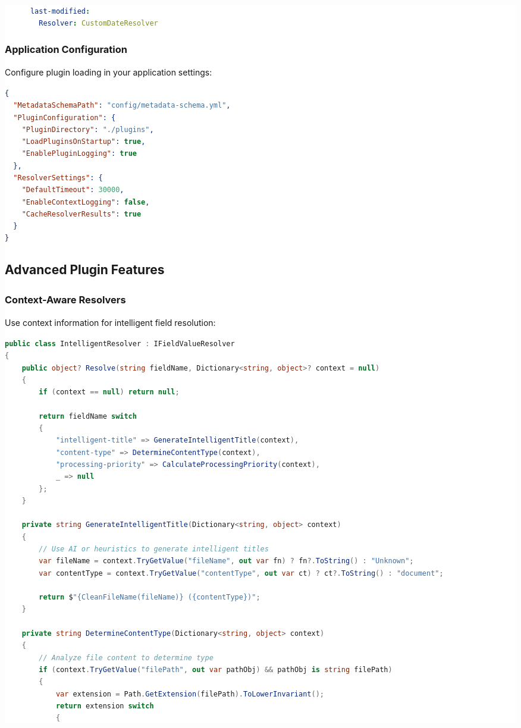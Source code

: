 ```yaml
      last-modified:
        Resolver: CustomDateResolver
```

### Application Configuration

Configure plugin loading in your application settings:

```json
{
  "MetadataSchemaPath": "config/metadata-schema.yml",
  "PluginConfiguration": {
    "PluginDirectory": "./plugins",
    "LoadPluginsOnStartup": true,
    "EnablePluginLogging": true
  },
  "ResolverSettings": {
    "DefaultTimeout": 30000,
    "EnableContextLogging": false,
    "CacheResolverResults": true
  }
}
```

## Advanced Plugin Features

### Context-Aware Resolvers

Use context information for intelligent field resolution:

```csharp
public class IntelligentResolver : IFieldValueResolver
{
    public object? Resolve(string fieldName, Dictionary<string, object>? context = null)
    {
        if (context == null) return null;
        
        return fieldName switch
        {
            "intelligent-title" => GenerateIntelligentTitle(context),
            "content-type" => DetermineContentType(context),
            "processing-priority" => CalculateProcessingPriority(context),
            _ => null
        };
    }
    
    private string GenerateIntelligentTitle(Dictionary<string, object> context)
    {
        // Use AI or heuristics to generate intelligent titles
        var fileName = context.TryGetValue("fileName", out var fn) ? fn?.ToString() : "Unknown";
        var contentType = context.TryGetValue("contentType", out var ct) ? ct?.ToString() : "document";
        
        return $"{CleanFileName(fileName)} ({contentType})";
    }
    
    private string DetermineContentType(Dictionary<string, object> context)
    {
        // Analyze file content to determine type
        if (context.TryGetValue("filePath", out var pathObj) && pathObj is string filePath)
        {
            var extension = Path.GetExtension(filePath).ToLowerInvariant();
            return extension switch
            {
```